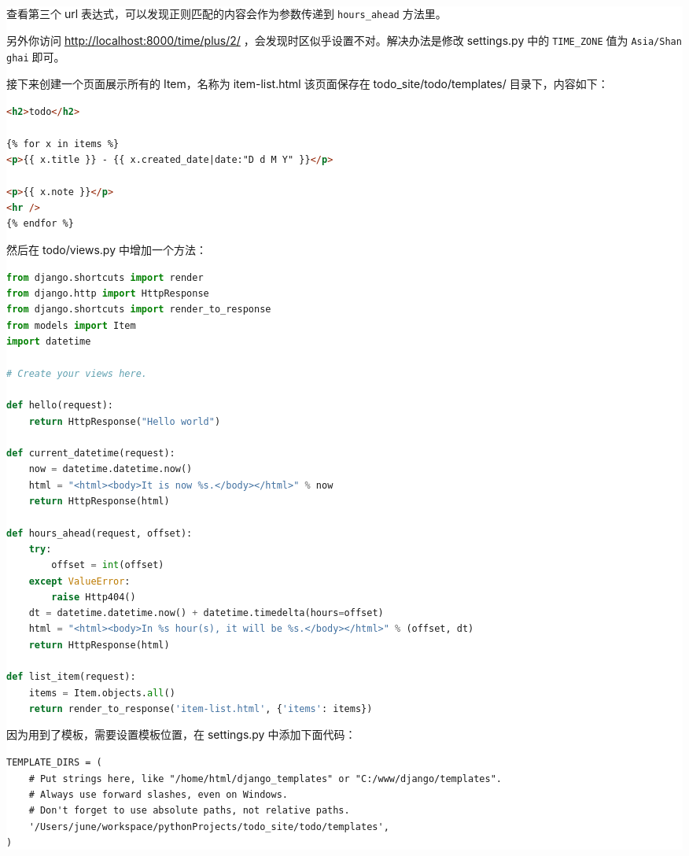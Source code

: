 查看第三个 url 表达式，可以发现正则匹配的内容会作为参数传递到 `hours_ahead` 方法里。

另外你访问 <http://localhost:8000/time/plus/2/> ，会发现时区似乎设置不对。解决办法是修改 settings.py 中的 `TIME_ZONE` 值为 `Asia/Shanghai` 即可。

接下来创建一个页面展示所有的 Item，名称为 item-list.html 该页面保存在 todo_site/todo/templates/ 目录下，内容如下：

```html
<h2>todo</h2>
 
{% for x in items %}
<p>{{ x.title }} - {{ x.created_date|date:"D d M Y" }}</p>
 
<p>{{ x.note }}</p>
<hr />
{% endfor %}
```

然后在 todo/views.py 中增加一个方法：

```python
from django.shortcuts import render
from django.http import HttpResponse
from django.shortcuts import render_to_response
from models import Item
import datetime

# Create your views here.

def hello(request):
    return HttpResponse("Hello world")

def current_datetime(request):
    now = datetime.datetime.now()
    html = "<html><body>It is now %s.</body></html>" % now
    return HttpResponse(html)

def hours_ahead(request, offset):
    try:
        offset = int(offset)
    except ValueError:
        raise Http404()
    dt = datetime.datetime.now() + datetime.timedelta(hours=offset)
    html = "<html><body>In %s hour(s), it will be %s.</body></html>" % (offset, dt)
    return HttpResponse(html)  

def list_item(request):
    items = Item.objects.all()
    return render_to_response('item-list.html', {'items': items})
```


因为用到了模板，需要设置模板位置，在 settings.py 中添加下面代码：

```
TEMPLATE_DIRS = (
    # Put strings here, like "/home/html/django_templates" or "C:/www/django/templates".
    # Always use forward slashes, even on Windows.
    # Don't forget to use absolute paths, not relative paths.
    '/Users/june/workspace/pythonProjects/todo_site/todo/templates',
)
```
